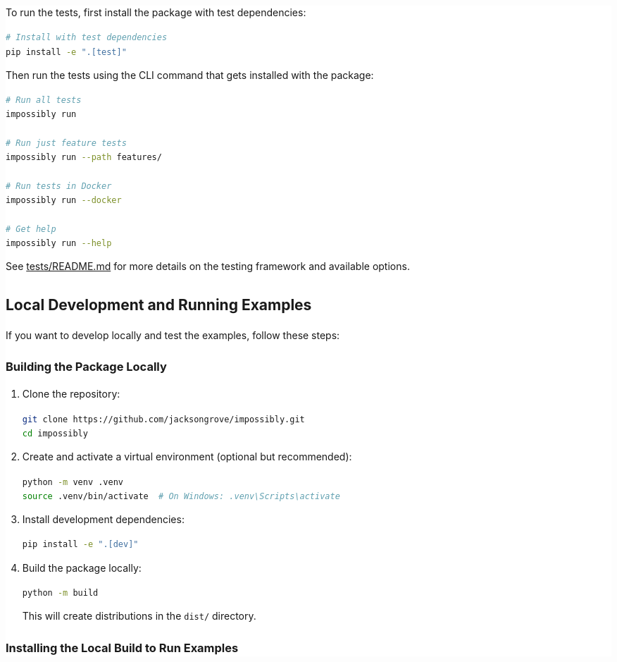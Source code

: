 To run the tests, first install the package with test dependencies:

```bash
# Install with test dependencies
pip install -e ".[test]"
```

Then run the tests using the CLI command that gets installed with the package:

```bash
# Run all tests
impossibly run

# Run just feature tests
impossibly run --path features/

# Run tests in Docker
impossibly run --docker

# Get help
impossibly run --help
```

See [tests/README.md](tests/README.md) for more details on the testing framework and available options.

## Local Development and Running Examples

If you want to develop locally and test the examples, follow these steps:

### Building the Package Locally

1. Clone the repository:
   ```bash
   git clone https://github.com/jacksongrove/impossibly.git
   cd impossibly
   ```

2. Create and activate a virtual environment (optional but recommended):
   ```bash
   python -m venv .venv
   source .venv/bin/activate  # On Windows: .venv\Scripts\activate
   ```

3. Install development dependencies:
   ```bash
   pip install -e ".[dev]"
   ```

4. Build the package locally:
   ```bash
   python -m build
   ```
   This will create distributions in the `dist/` directory.

### Installing the Local Build to Run Examples
